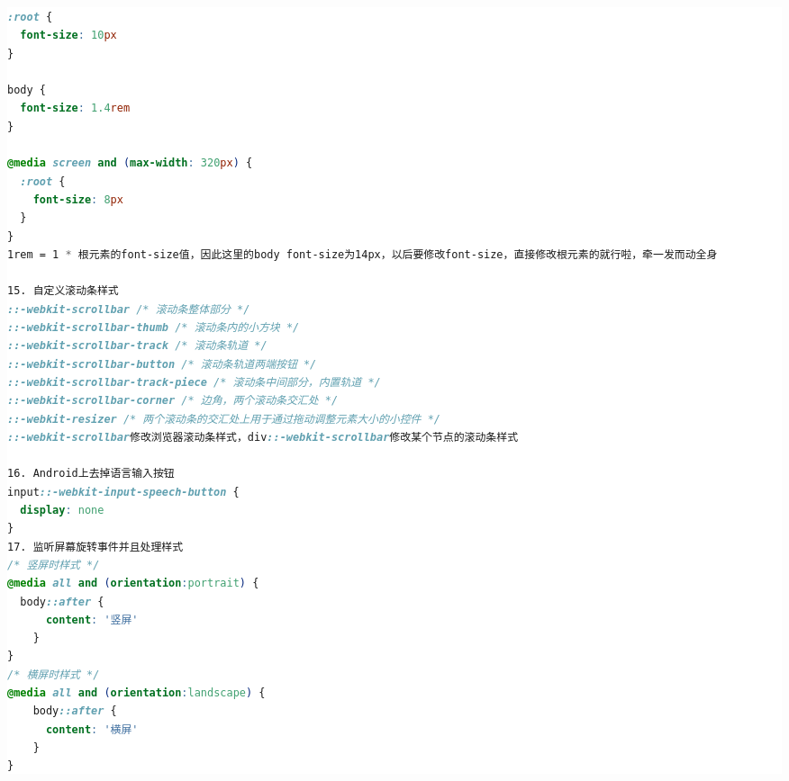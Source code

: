 ```css
:root {
  font-size: 10px
}

body {
  font-size: 1.4rem
}

@media screen and (max-width: 320px) {
  :root {
    font-size: 8px
  }
}
1rem = 1 * 根元素的font-size值，因此这里的body font-size为14px，以后要修改font-size，直接修改根元素的就行啦，牵一发而动全身

15. 自定义滚动条样式
::-webkit-scrollbar /* 滚动条整体部分 */
::-webkit-scrollbar-thumb /* 滚动条内的小方块 */
::-webkit-scrollbar-track /* 滚动条轨道 */
::-webkit-scrollbar-button /* 滚动条轨道两端按钮 */
::-webkit-scrollbar-track-piece /* 滚动条中间部分，内置轨道 */
::-webkit-scrollbar-corner /* 边角，两个滚动条交汇处 */
::-webkit-resizer /* 两个滚动条的交汇处上用于通过拖动调整元素大小的小控件 */
::-webkit-scrollbar修改浏览器滚动条样式，div::-webkit-scrollbar修改某个节点的滚动条样式

16. Android上去掉语言输入按钮
input::-webkit-input-speech-button {
  display: none
}
17. 监听屏幕旋转事件并且处理样式
/* 竖屏时样式 */
@media all and (orientation:portrait) {
  body::after {
      content: '竖屏'
    }
}
/* 横屏时样式 */
@media all and (orientation:landscape) {
    body::after {
      content: '横屏'
    }
}
```
